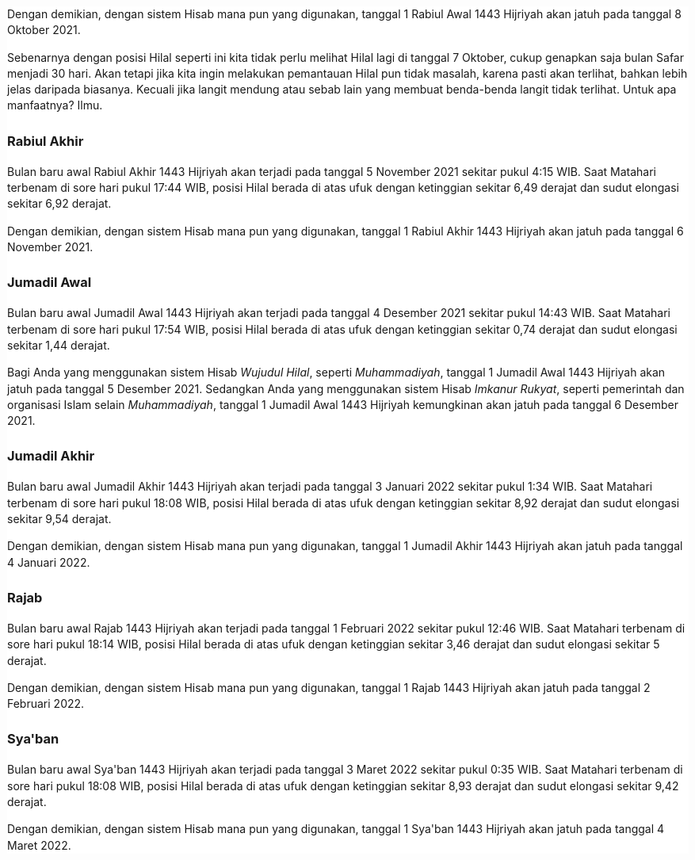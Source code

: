 Dengan demikian, dengan sistem Hisab mana pun yang digunakan, tanggal 1 Rabiul Awal 1443 Hijriyah akan jatuh pada tanggal 8 Oktober 2021.

Sebenarnya dengan posisi Hilal seperti ini kita tidak perlu melihat Hilal lagi di tanggal 7 Oktober, cukup genapkan saja bulan Safar menjadi 30 hari. Akan tetapi jika kita ingin melakukan pemantauan Hilal pun tidak masalah, karena pasti akan terlihat, bahkan lebih jelas daripada biasanya. Kecuali jika langit mendung atau sebab lain yang membuat benda-benda langit tidak terlihat. Untuk apa manfaatnya? Ilmu.

### Rabiul Akhir

Bulan baru awal Rabiul Akhir 1443 Hijriyah akan terjadi pada tanggal 5 November 2021 sekitar pukul 4:15 WIB. Saat Matahari terbenam di sore hari pukul 17:44 WIB, posisi Hilal berada di atas ufuk dengan ketinggian sekitar 6,49 derajat dan sudut elongasi sekitar 6,92 derajat.

Dengan demikian, dengan sistem Hisab mana pun yang digunakan, tanggal 1 Rabiul Akhir 1443 Hijriyah akan jatuh pada tanggal 6 November 2021.

### Jumadil Awal

Bulan baru awal Jumadil Awal 1443 Hijriyah akan terjadi pada tanggal 4 Desember 2021 sekitar pukul 14:43 WIB. Saat Matahari terbenam di sore hari pukul 17:54 WIB, posisi Hilal berada di atas ufuk dengan ketinggian sekitar 0,74 derajat dan sudut elongasi sekitar 1,44 derajat.

Bagi Anda yang menggunakan sistem Hisab *Wujudul Hilal*, seperti *Muhammadiyah*, tanggal 1 Jumadil Awal 1443 Hijriyah akan jatuh pada tanggal 5 Desember 2021. Sedangkan Anda yang menggunakan sistem Hisab *Imkanur Rukyat*, seperti pemerintah dan organisasi Islam selain *Muhammadiyah*, tanggal 1 Jumadil Awal 1443 Hijriyah kemungkinan akan jatuh pada tanggal 6 Desember 2021.

### Jumadil Akhir

Bulan baru awal Jumadil Akhir 1443 Hijriyah akan terjadi pada tanggal 3 Januari 2022 sekitar pukul 1:34 WIB. Saat Matahari terbenam di sore hari pukul 18:08 WIB, posisi Hilal berada di atas ufuk dengan ketinggian sekitar 8,92 derajat dan sudut elongasi sekitar 9,54 derajat.

Dengan demikian, dengan sistem Hisab mana pun yang digunakan, tanggal 1 Jumadil Akhir 1443 Hijriyah akan jatuh pada tanggal 4 Januari 2022.

### Rajab

Bulan baru awal Rajab 1443 Hijriyah akan terjadi pada tanggal 1 Februari 2022 sekitar pukul 12:46 WIB. Saat Matahari terbenam di sore hari pukul 18:14 WIB, posisi Hilal berada di atas ufuk dengan ketinggian sekitar 3,46 derajat dan sudut elongasi sekitar 5 derajat.

Dengan demikian, dengan sistem Hisab mana pun yang digunakan, tanggal 1 Rajab 1443 Hijriyah akan jatuh pada tanggal 2 Februari 2022.

### Sya'ban

Bulan baru awal Sya'ban 1443 Hijriyah akan terjadi pada tanggal 3 Maret 2022 sekitar pukul 0:35 WIB. Saat Matahari terbenam di sore hari pukul 18:08 WIB, posisi Hilal berada di atas ufuk dengan ketinggian sekitar 8,93 derajat dan sudut elongasi sekitar 9,42 derajat.

Dengan demikian, dengan sistem Hisab mana pun yang digunakan, tanggal 1 Sya'ban 1443 Hijriyah akan jatuh pada tanggal 4 Maret 2022.
